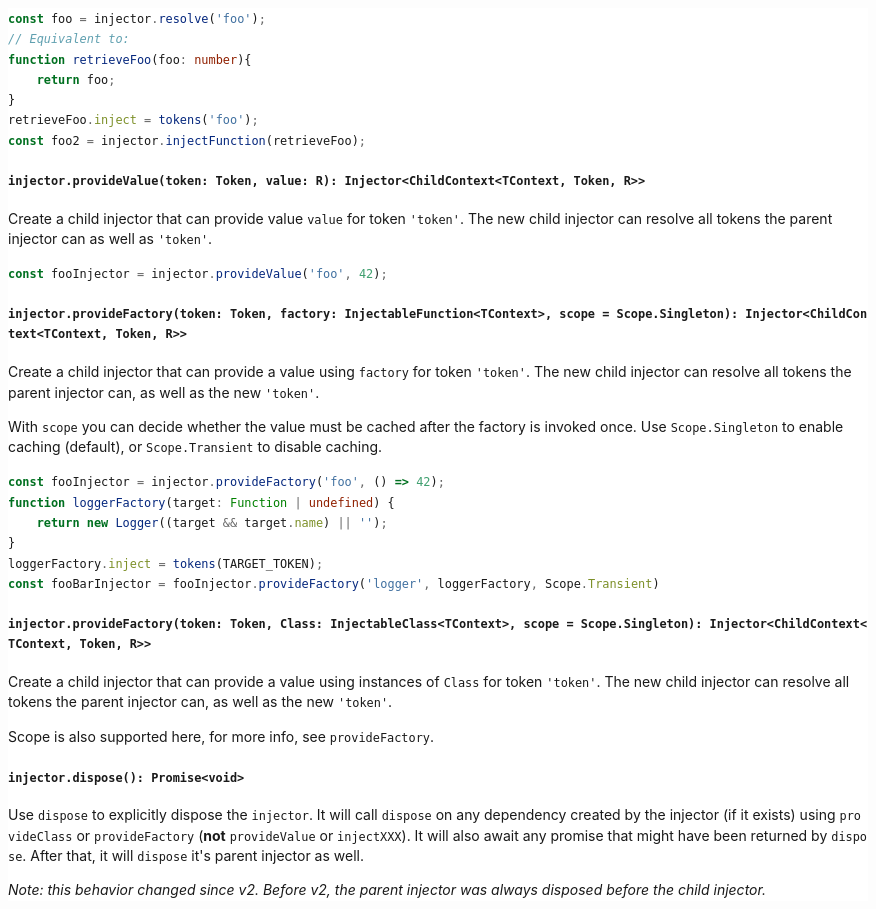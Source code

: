 ```ts
const foo = injector.resolve('foo');
// Equivalent to:
function retrieveFoo(foo: number){
    return foo;
}
retrieveFoo.inject = tokens('foo');
const foo2 = injector.injectFunction(retrieveFoo);
```

#### `injector.provideValue(token: Token, value: R): Injector<ChildContext<TContext, Token, R>>`

Create a child injector that can provide value `value` for token `'token'`. The new child injector can resolve all tokens the parent injector can as well as `'token'`.

```ts
const fooInjector = injector.provideValue('foo', 42);
```

#### `injector.provideFactory(token: Token, factory: InjectableFunction<TContext>, scope = Scope.Singleton): Injector<ChildContext<TContext, Token, R>>`

Create a child injector that can provide a value using `factory` for token `'token'`. The new child injector can resolve all tokens the parent injector can, as well as the new `'token'`.

With `scope` you can decide whether the value must be cached after the factory is invoked once. Use `Scope.Singleton` to enable caching (default), or `Scope.Transient` to disable caching.

```ts
const fooInjector = injector.provideFactory('foo', () => 42);
function loggerFactory(target: Function | undefined) {
    return new Logger((target && target.name) || '');
}
loggerFactory.inject = tokens(TARGET_TOKEN);
const fooBarInjector = fooInjector.provideFactory('logger', loggerFactory, Scope.Transient)
```

#### `injector.provideFactory(token: Token, Class: InjectableClass<TContext>, scope = Scope.Singleton): Injector<ChildContext<TContext, Token, R>>`

Create a child injector that can provide a value using instances of `Class` for token `'token'`. The new child injector can resolve all tokens the parent injector can, as well as the new `'token'`.

Scope is also supported here, for more info, see `provideFactory`.

#### `injector.dispose(): Promise<void>`

Use `dispose` to explicitly dispose the `injector`. It will call  `dispose` on any dependency created by the injector (if it exists) using `provideClass` or `provideFactory` (**not** `provideValue` or `injectXXX`). It will also await any promise that might have been returned by `dispose`. After that, it will `dispose` it's parent injector as well.

_Note: this behavior changed since v2. Before v2, the parent injector was always disposed before the child injector._
